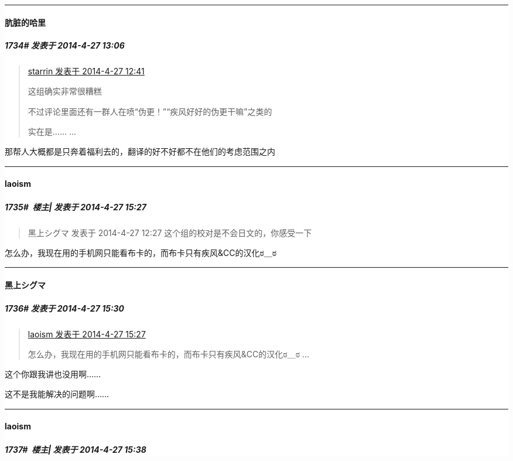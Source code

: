 



*****

####  肮脏的哈里  
##### 1734#       发表于 2014-4-27 13:06



<blockquote><a href="httphttps://bbs.saraba1st.com/2b/forum.php?mod=redirect&amp;goto=findpost&amp;pid=25203462&amp;ptid=874190" target="_blank">starrin 发表于 2014-4-27 12:41</a>

这组确实非常很糟糕

不过评论里面还有一群人在喷“伪更！”“疾风好好的伪更干嘛”之类的

实在是…… ...</blockquote>
那帮人大概都是只奔着福利去的，翻译的好不好都不在他们的考虑范围之内







*****

####  laoism  
##### 1735#         楼主| 发表于 2014-4-27 15:27



<blockquote>黑上シグマ 发表于 2014-4-27 12:27
这个组的校对是不会日文的，你感受一下</blockquote>
怎么办，我现在用的手机网只能看布卡的，而布卡只有疾风&amp;CC的汉化ಠ＿ಠ







*****

####  黑上シグマ  
##### 1736#       发表于 2014-4-27 15:30



<blockquote><a href="httphttps://bbs.saraba1st.com/2b/forum.php?mod=redirect&amp;goto=findpost&amp;pid=25204652&amp;ptid=874190" target="_blank">laoism 发表于 2014-4-27 15:27</a>

怎么办，我现在用的手机网只能看布卡的，而布卡只有疾风&amp;CC的汉化ಠ＿ಠ ...</blockquote>
这个你跟我讲也没用啊……

这不是我能解决的问题啊……







*****

####  laoism  
##### 1737#         楼主| 发表于 2014-4-27 15:38
